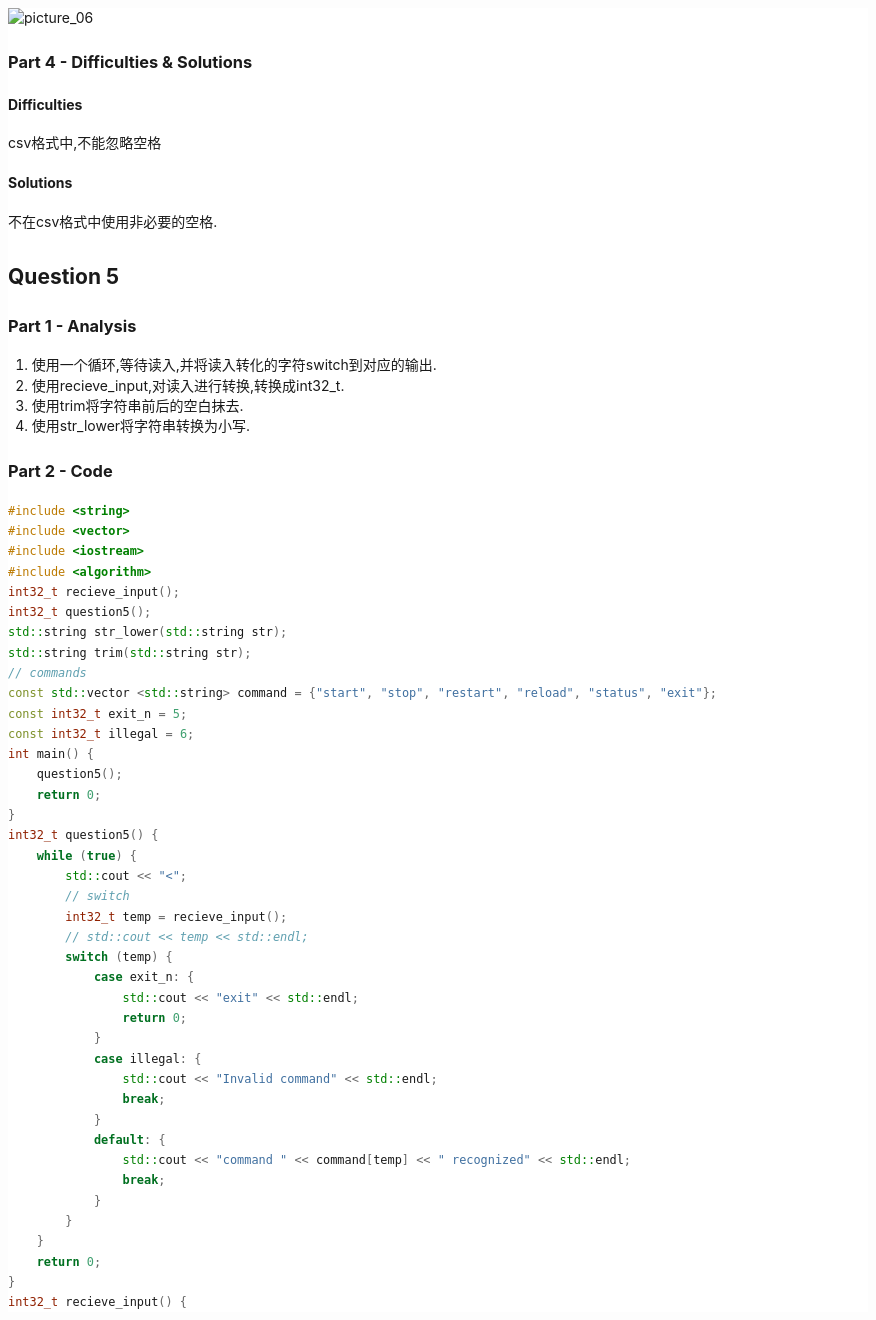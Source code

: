 ![picture_06](./Ass4_picture_06.png)

### Part 4 - Difficulties & Solutions

#### Difficulties

csv格式中,不能忽略空格

#### Solutions

不在csv格式中使用非必要的空格.

## Question 5

### Part 1 - Analysis

1. 使用一个循环,等待读入,并将读入转化的字符switch到对应的输出.
2. 使用recieve_input,对读入进行转换,转换成int32_t.
3. 使用trim将字符串前后的空白抹去.
4. 使用str_lower将字符串转换为小写.

### Part 2 - Code

``` cpp
#include <string>
#include <vector>
#include <iostream>
#include <algorithm>
int32_t recieve_input();
int32_t question5();
std::string str_lower(std::string str);
std::string trim(std::string str);
// commands
const std::vector <std::string> command = {"start", "stop", "restart", "reload", "status", "exit"};
const int32_t exit_n = 5;
const int32_t illegal = 6;
int main() {
    question5();
    return 0;
}
int32_t question5() {
    while (true) {
        std::cout << "<";
        // switch
        int32_t temp = recieve_input();
        // std::cout << temp << std::endl;
        switch (temp) {
            case exit_n: {
                std::cout << "exit" << std::endl;
                return 0;
            }
            case illegal: {
                std::cout << "Invalid command" << std::endl;
                break;
            }
            default: {
                std::cout << "command " << command[temp] << " recognized" << std::endl;
                break;
            }
        }
    }
    return 0;
}
int32_t recieve_input() {
```